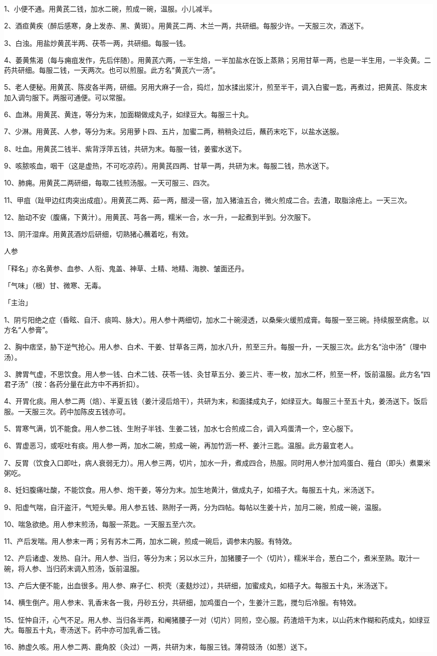 1、小便不通。用黄芪二钱，加水二碗，煎成一碗，温服。小儿减半。

2、酒疸黄疾（醉后感寒，身上发赤、黑、黄斑）。用黄芪二两、木兰一两，共研细。每服少许。一天服三次，酒送下。

3、白浊。用盐炒黄芪半两、茯苓一两，共研细。每服一钱。

4、萎黄焦渴（每与痈疽发作，先后伴随）。用黄芪六两，一半生焙，一半加盐水在饭上蒸熟；另用甘草一两，也是一半生用，一半灸黄。二药共研细。每服二钱，一天两次。也可以煎服。此方名“黄芪六一汤”。

5、老人便秘。用黄芪、陈皮各半两，研细。另用大麻子一合，捣烂，加水揉出浆汁，煎至半干，调入白蜜一匙，再煮过，把黄芪、陈皮末加入调匀服下。两服可通便。可以常服。

6、血淋。用黄芪、黄连，等分为末，加面糊做成丸子，如绿豆大。每服三十丸。

7、少淋。用黄芪、人参，等分为末。另用萝卜四、五片，加蜜二两，稍稍灸过后，蘸药末吃下，以盐水送服。

8、吐血。用黄芪二钱半、紫背浮萍五钱，共研为末。每服一钱，姜蜜水送下。

9、咳脓咳血，咽干（这是虚热，不可吃凉药）。用黄芪四两、甘草一两，共研为末。每服二钱，热水送下。

10、肺痈。用黄芪二两研细，每取二钱煎汤服。一天可服三、四次。

11、甲疽（趾甲边红肉突出成疽）。用黄芪二两、茹一两，醋浸一宿，加入猪油五合，微火煎成二合。去渣，取脂涂疮上。一天三次。

12、胎动不安（腹痛，下黄汁）。用黄芪、芎各一两，糯米一合，水一升，一起煮到半到。分次服下。

13、阴汗湿痒。用黄芪酒炒后研细，切熟猪心蘸着吃，有效。

人参

「释名」亦名黄参、血参、人衔、鬼盖、神草、土精、地精、海腴、皱面还丹。

「气味」（根）甘、微寒、无毒。

「主治」

1、阴亏阳绝之症（昏眩、自汗、痰鸣、脉大）。用人参十两细切，加水二十碗浸透，以桑柴火缓煎成膏。每服一至三碗。持续服至病愈。以方名“人参膏”。

2、胸中痞坚，胁下逆气抢心。用人参、白术、干姜、甘草各三两，加水八升，煎至三升。每服一升，一天服三次。此方名“治中汤”（理中汤）。

3、脾胃气虚，不思饮食。用人参一钱、白术二钱、茯苓一钱、灸甘草五分、姜三片、枣一枚，加水二杯，煎至一杯，饭前温服。此方名“四君子汤”（按：各药分量在此方中不再折扣）。

4、开胃化痰。用人参二两（焙）、半夏五钱（姜汁浸后焙干），共研为末，和面揉成丸子，如绿豆大。每服三十至五十丸，姜汤送下。饭后服。一天服三次。药中加陈皮五钱亦可。

5、胃寒气满，饥不能食。用人参二钱、生附子半钱、生姜二钱，加水七合煎成二合，调入鸡蛋清一个，空心服下。

6、胃虚恶习，或呕吐有痰。用人参一两，加水二碗，煎成一碗，再加竹沥一杯、姜汁三匙。温服。此方最宜老人。

7、反胃（饮食入口即吐，病人衰弱无力）。用人参三两，切片，加水一升，煮成四合，热服。同时用人参汁加鸡蛋白、薤白（即头）煮粟米粥吃。

8、妊妇腹痛吐酸，不能饮食。用人参、炮干姜，等分为末。加生地黄汁，做成丸子，如梧子大。每服五十丸，米汤送下。

9、阳虚气喘，自汗盗汗，气短头晕。用人参五钱、熟附子一两，分为四帖。每帖以生姜十片，加月二碗，煎成一碗，温服。

10、喘急欲绝。用人参末煎汤，每服一茶匙。一天服五至六次。

11、产后发喘。用人参末一两；另有苏木二两，加水二碗，煎成一碗后，调参末内服。有特效。

12、产后诸虚、发热、自汁。用人参、当归，等分为末；另以水三升，加猪腰子一个（切片），糯米半合，葱白二个，煮米至熟。取汁一碗，将人参、当归药末调入煎汤，饭前温服。

13、产后大便不能，出血很多。用人参、麻子仁、枳壳（麦麸炒过），共研细，加蜜成丸，如梧子大。每服五十丸，米汤送下。

14、横生倒产。用人参末、乳香末各一我，丹砂五分，共研细，加鸡蛋白一个，生姜汁三匙，搅匀后冷服。有特效。

15、怔忡自汗，心气不足。用人参、当归各半两，和阉猪腰子一对（切片）同煎，空心服。药渣焙干为末，以山药末作糊和药成丸，如绿豆大。每服五十丸，枣汤送下。药中亦可加乳香二钱。

16、肺虚久咳。用人参二两、鹿角胶（灸过）一两，共研为末，每服三钱。薄荷豉汤（如葱）送下。

